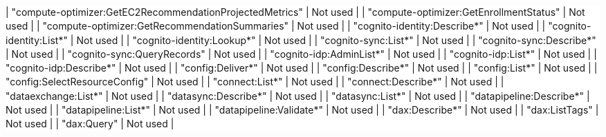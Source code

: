 | "compute-optimizer:GetEC2RecommendationProjectedMetrics"      | Not used                                                                                                                                            |
| "compute-optimizer:GetEnrollmentStatus"                       | Not used                                                                                                                                            |
| "compute-optimizer:GetRecommendationSummaries"                | Not used                                                                                                                                            |
| "cognito-identity:Describe\*"                                 | Not used                                                                                                                                            |
| "cognito-identity:List\*"                                     | Not used                                                                                                                                            |
| "cognito-identity:Lookup\*"                                   | Not used                                                                                                                                            |
| "cognito-sync:List\*"                                         | Not used                                                                                                                                            |
| "cognito-sync:Describe\*"                                     | Not used                                                                                                                                            |
| "cognito-sync:QueryRecords"                                   | Not used                                                                                                                                            |
| "cognito-idp:AdminList\*"                                     | Not used                                                                                                                                            |
| "cognito-idp:List\*"                                          | Not used                                                                                                                                            |
| "cognito-idp:Describe\*"                                      | Not used                                                                                                                                            |
| "config:Deliver\*"                                            | Not used                                                                                                                                            |
| "config:Describe\*"                                           | Not used                                                                                                                                            |
| "config:List\*"                                               | Not used                                                                                                                                            |
| "config:SelectResourceConfig"                                 | Not used                                                                                                                                            |
| "connect:List\*"                                              | Not used                                                                                                                                            |
| "connect:Describe\*"                                          | Not used                                                                                                                                            |
| "dataexchange:List\*"                                         | Not used                                                                                                                                            |
| "datasync:Describe\*"                                         | Not used                                                                                                                                            |
| "datasync:List\*"                                             | Not used                                                                                                                                            |
| "datapipeline:Describe\*"                                     | Not used                                                                                                                                            |
| "datapipeline:List\*"                                         | Not used                                                                                                                                            |
| "datapipeline:Validate\*"                                     | Not used                                                                                                                                            |
| "dax:Describe\*"                                              | Not used                                                                                                                                            |
| "dax:ListTags"                                                | Not used                                                                                                                                            |
| "dax:Query"                                                   | Not used                                                                                                                                            |